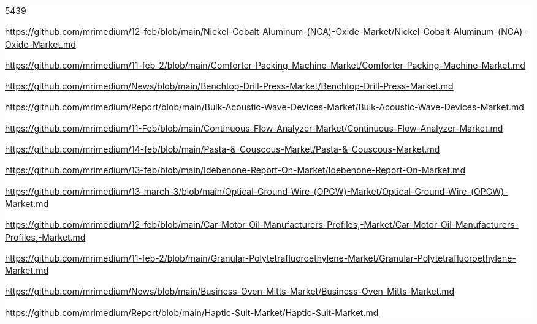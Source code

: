 5439</p><p><a href="https://github.com/mrimedium/12-feb/blob/main/Nickel-Cobalt-Aluminum-(NCA)-Oxide-Market/Nickel-Cobalt-Aluminum-(NCA)-Oxide-Market.md">https://github.com/mrimedium/12-feb/blob/main/Nickel-Cobalt-Aluminum-(NCA)-Oxide-Market/Nickel-Cobalt-Aluminum-(NCA)-Oxide-Market.md</a></p><p><a href="https://github.com/mrimedium/11-feb-2/blob/main/Comforter-Packing-Machine-Market/Comforter-Packing-Machine-Market.md">https://github.com/mrimedium/11-feb-2/blob/main/Comforter-Packing-Machine-Market/Comforter-Packing-Machine-Market.md</a></p><p><a href="https://github.com/mrimedium/News/blob/main/Benchtop-Drill-Press-Market/Benchtop-Drill-Press-Market.md">https://github.com/mrimedium/News/blob/main/Benchtop-Drill-Press-Market/Benchtop-Drill-Press-Market.md</a></p><p><a href="https://github.com/mrimedium/Report/blob/main/Bulk-Acoustic-Wave-Devices-Market/Bulk-Acoustic-Wave-Devices-Market.md">https://github.com/mrimedium/Report/blob/main/Bulk-Acoustic-Wave-Devices-Market/Bulk-Acoustic-Wave-Devices-Market.md</a></p><p><a href="https://github.com/mrimedium/11-Feb/blob/main/Continuous-Flow-Analyzer-Market/Continuous-Flow-Analyzer-Market.md">https://github.com/mrimedium/11-Feb/blob/main/Continuous-Flow-Analyzer-Market/Continuous-Flow-Analyzer-Market.md</a></p><p><a href="https://github.com/mrimedium/14-feb/blob/main/Pasta-&-Couscous-Market/Pasta-&-Couscous-Market.md">https://github.com/mrimedium/14-feb/blob/main/Pasta-&-Couscous-Market/Pasta-&-Couscous-Market.md</a></p><p><a href="https://github.com/mrimedium/13-feb/blob/main/Idebenone-Report-On-Market/Idebenone-Report-On-Market.md">https://github.com/mrimedium/13-feb/blob/main/Idebenone-Report-On-Market/Idebenone-Report-On-Market.md</a></p><p><a href="https://github.com/mrimedium/13-march-3/blob/main/Optical-Ground-Wire-(OPGW)-Market/Optical-Ground-Wire-(OPGW)-Market.md">https://github.com/mrimedium/13-march-3/blob/main/Optical-Ground-Wire-(OPGW)-Market/Optical-Ground-Wire-(OPGW)-Market.md</a></p><p><a href="https://github.com/mrimedium/12-feb/blob/main/Car-Motor-Oil-Manufacturers-Profiles,-Market/Car-Motor-Oil-Manufacturers-Profiles,-Market.md">https://github.com/mrimedium/12-feb/blob/main/Car-Motor-Oil-Manufacturers-Profiles,-Market/Car-Motor-Oil-Manufacturers-Profiles,-Market.md</a></p><p><a href="https://github.com/mrimedium/11-feb-2/blob/main/Granular-Polytetrafluoroethylene-Market/Granular-Polytetrafluoroethylene-Market.md">https://github.com/mrimedium/11-feb-2/blob/main/Granular-Polytetrafluoroethylene-Market/Granular-Polytetrafluoroethylene-Market.md</a></p><p><a href="https://github.com/mrimedium/News/blob/main/Business-Oven-Mitts-Market/Business-Oven-Mitts-Market.md">https://github.com/mrimedium/News/blob/main/Business-Oven-Mitts-Market/Business-Oven-Mitts-Market.md</a></p><p><a href="https://github.com/mrimedium/Report/blob/main/Haptic-Suit-Market/Haptic-Suit-Market.md">https://github.com/mrimedium/Report/blob/main/Haptic-Suit-Market/Haptic-Suit-Market.md</a></p>
